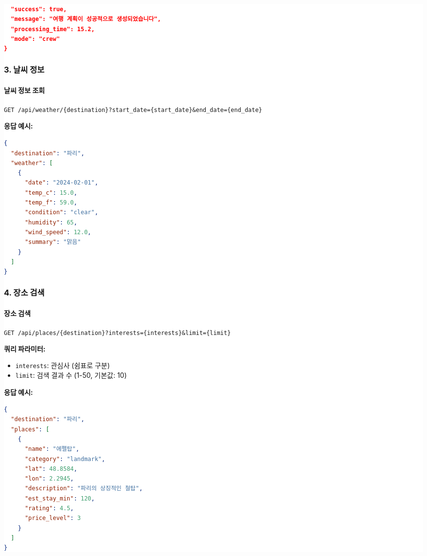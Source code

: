 ```json
  "success": true,
  "message": "여행 계획이 성공적으로 생성되었습니다",
  "processing_time": 15.2,
  "mode": "crew"
}
```

### 3. 날씨 정보

#### 날씨 정보 조회
```http
GET /api/weather/{destination}?start_date={start_date}&end_date={end_date}
```

**응답 예시:**
```json
{
  "destination": "파리",
  "weather": [
    {
      "date": "2024-02-01",
      "temp_c": 15.0,
      "temp_f": 59.0,
      "condition": "clear",
      "humidity": 65,
      "wind_speed": 12.0,
      "summary": "맑음"
    }
  ]
}
```

### 4. 장소 검색

#### 장소 검색
```http
GET /api/places/{destination}?interests={interests}&limit={limit}
```

**쿼리 파라미터:**
- `interests`: 관심사 (쉼표로 구분)
- `limit`: 검색 결과 수 (1-50, 기본값: 10)

**응답 예시:**
```json
{
  "destination": "파리",
  "places": [
    {
      "name": "에펠탑",
      "category": "landmark",
      "lat": 48.8584,
      "lon": 2.2945,
      "description": "파리의 상징적인 철탑",
      "est_stay_min": 120,
      "rating": 4.5,
      "price_level": 3
    }
  ]
}
```
